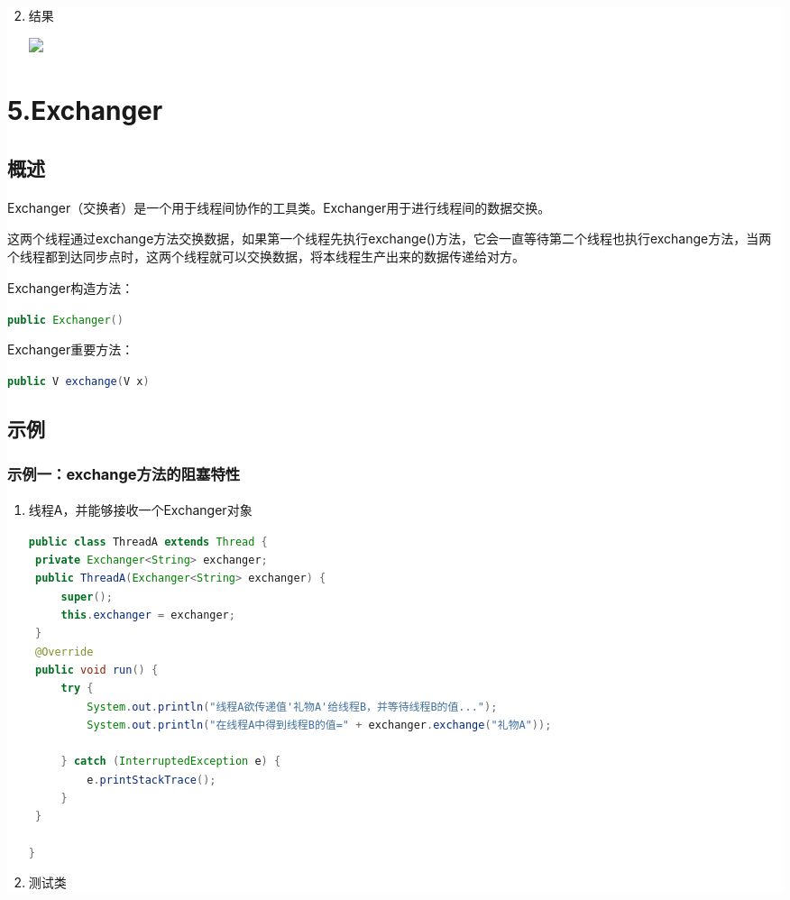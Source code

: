 2. 结果

   ![](https://gitee.com/krislin_zhao/IMGcloud/raw/master/img/20200617115748.png)

# 5.Exchanger

## 概述

Exchanger（交换者）是一个用于线程间协作的工具类。Exchanger用于进行线程间的数据交换。

这两个线程通过exchange方法交换数据，如果第一个线程先执行exchange()方法，它会一直等待第二个线程也执行exchange方法，当两个线程都到达同步点时，这两个线程就可以交换数据，将本线程生产出来的数据传递给对方。

Exchanger构造方法：

```java
public Exchanger()
```

Exchanger重要方法：

```java
public V exchange(V x)
```

## 示例

### 示例一：exchange方法的阻塞特性

1. 线程A，并能够接收一个Exchanger对象

   ```java
   public class ThreadA extends Thread {
   	private Exchanger<String> exchanger;
   	public ThreadA(Exchanger<String> exchanger) {
   		super();
   		this.exchanger = exchanger;
   	}
   	@Override
   	public void run() {
   		try {
   			System.out.println("线程A欲传递值'礼物A'给线程B，并等待线程B的值...");
   			System.out.println("在线程A中得到线程B的值=" + exchanger.exchange("礼物A"));
   
   		} catch (InterruptedException e) {
   			e.printStackTrace();
   		}
   	}
   
   }
   ```

2. 测试类
